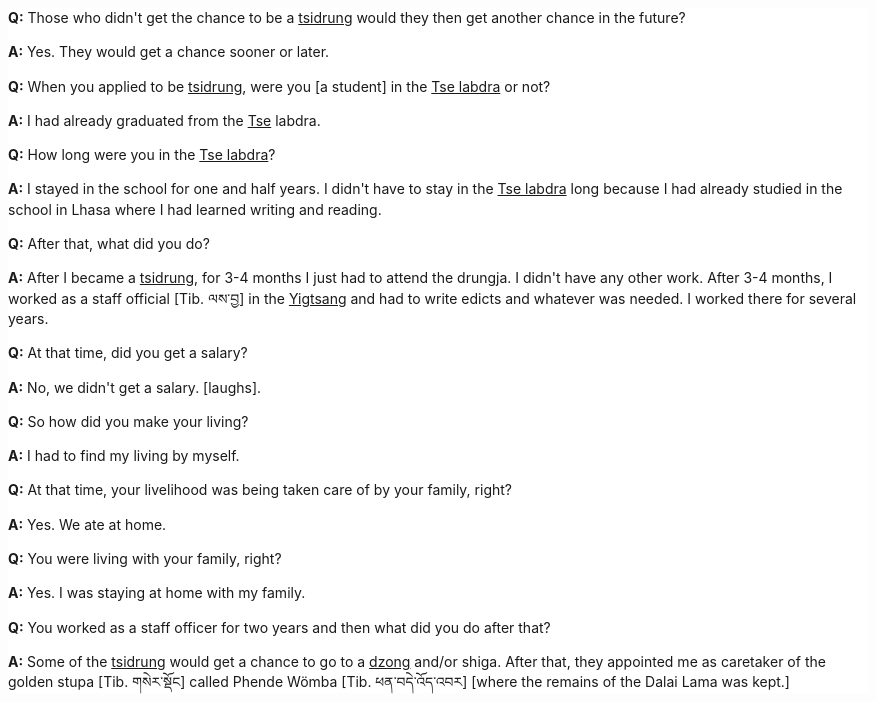 **Q:** Those who didn't get the chance to be a <a href="#" data-tooltip="[tib. རྩེ་དྲུང]** A monk official in the Tibetan government.">tsidrung</a> would they then get another chance in the future?   

**A:**  Yes. They would get a chance sooner or later.   

**Q:** When you applied to be <a href="#" data-tooltip="[tib. རྩེ་དྲུང]** A monk official in the Tibetan government.">tsidrung</a>, were you [a student] in the <a href="#" data-tooltip="[tib. རྩེ་སློབ་གྲྭ]** The school for training monk officials in the Potala that was run by the Yigtsang (Ecclesiastic) Office.">Tse labdra</a> or not?   

**A:**  I had already graduated from the <a href="#" data-tooltip="[tib. རྩེ]** The Potala Palace.">Tse</a> labdra.   

**Q:** How long were you in the <a href="#" data-tooltip="[tib. རྩེ་སློབ་གྲྭ]** The school for training monk officials in the Potala that was run by the Yigtsang (Ecclesiastic) Office.">Tse labdra</a>?   

**A:**  I stayed in the school for one and half years. I didn't have to stay in the <a href="#" data-tooltip="[tib. རྩེ་སློབ་གྲྭ]** The school for training monk officials in the Potala that was run by the Yigtsang (Ecclesiastic) Office.">Tse labdra</a> long because I had already studied in the school in Lhasa where I had learned writing and reading.   

**Q:** After that, what did you do?   

**A:** After I became a <a href="#" data-tooltip="[tib. རྩེ་དྲུང]** A monk official in the Tibetan government.">tsidrung</a>, for 3-4 months I just had to attend the drungja. I didn't have any other work. After 3-4 months, I worked as a staff official [Tib. ལས་བྱ] in the <a href="#" data-tooltip="[tib. ཡིག་ཚང]** The highest office dealing with monastic and religious affairs in the traditional Tibetan government. It is often called the Ecclesiastic Office. It was headed by 4 fourth rank monk officials called Trunyichemmo. The senior Trunyichemmo was called Ta Lama.">Yigtsang</a> and had to write edicts and whatever was needed. I worked there for several years.   

**Q:** At that time, did you get a salary?   

**A:** No, we didn't get a salary. [laughs].   

**Q:** So how did you make your living?   

**A:** I had to find my living by myself.   

**Q:** At that time, your livelihood was being taken care of by your family, right?   

**A:** Yes. We ate at home.   

**Q:** You were living with your family, right?   

**A:**  Yes. I was staying at home with my family.   

**Q:** You worked as a staff officer for two years and then what did you do after that?   

**A:**  Some of the <a href="#" data-tooltip="[tib. རྩེ་དྲུང]** A monk official in the Tibetan government.">tsidrung</a> would get a chance to go to a <a href="#" data-tooltip="[tib. རྫོང]** A district in the traditional Tibetan governmental structure. This large administrative unit was headed by one or two district heads (tib. dzongpön [རྫོང་དཔོན]) appointed by the Tibetan government. Typically there was one lay official and one monk official who were jointly sent from Lhasa for three year terms. They were responsible for collecting taxes and adjudicating disputes in their district. These dzong were equivalent to counties (ch. 县) in the current Chinese system of administration.">dzong</a> and/or shiga. After that, they appointed me as caretaker of the golden stupa [Tib. གསེར་སྡོང] called Phende Wömba [Tib. ཕན་བདེ་འོད་འབར] [where the remains of the Dalai Lama was kept.]   
